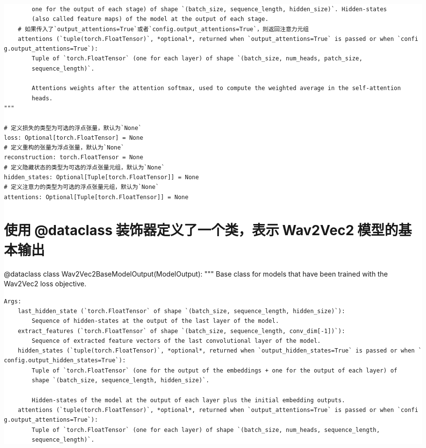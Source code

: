             one for the output of each stage) of shape `(batch_size, sequence_length, hidden_size)`. Hidden-states
            (also called feature maps) of the model at the output of each stage.
        # 如果传入了`output_attentions=True`或者`config.output_attentions=True`，则返回注意力元组
        attentions (`tuple(torch.FloatTensor)`, *optional*, returned when `output_attentions=True` is passed or when `config.output_attentions=True`):
            Tuple of `torch.FloatTensor` (one for each layer) of shape `(batch_size, num_heads, patch_size,
            sequence_length)`.

            Attentions weights after the attention softmax, used to compute the weighted average in the self-attention
            heads.
    """

    # 定义损失的类型为可选的浮点张量，默认为`None`
    loss: Optional[torch.FloatTensor] = None
    # 定义重构的张量为浮点张量，默认为`None`
    reconstruction: torch.FloatTensor = None
    # 定义隐藏状态的类型为可选的浮点张量元组，默认为`None`
    hidden_states: Optional[Tuple[torch.FloatTensor]] = None
    # 定义注意力的类型为可选的浮点张量元组，默认为`None`
    attentions: Optional[Tuple[torch.FloatTensor]] = None
# 使用 @dataclass 装饰器定义了一个类，表示 Wav2Vec2 模型的基本输出
@dataclass
class Wav2Vec2BaseModelOutput(ModelOutput):
    """
    Base class for models that have been trained with the Wav2Vec2 loss objective.

    Args:
        last_hidden_state (`torch.FloatTensor` of shape `(batch_size, sequence_length, hidden_size)`):
            Sequence of hidden-states at the output of the last layer of the model.
        extract_features (`torch.FloatTensor` of shape `(batch_size, sequence_length, conv_dim[-1])`):
            Sequence of extracted feature vectors of the last convolutional layer of the model.
        hidden_states (`tuple(torch.FloatTensor)`, *optional*, returned when `output_hidden_states=True` is passed or when `config.output_hidden_states=True`):
            Tuple of `torch.FloatTensor` (one for the output of the embeddings + one for the output of each layer) of
            shape `(batch_size, sequence_length, hidden_size)`.

            Hidden-states of the model at the output of each layer plus the initial embedding outputs.
        attentions (`tuple(torch.FloatTensor)`, *optional*, returned when `output_attentions=True` is passed or when `config.output_attentions=True`):
            Tuple of `torch.FloatTensor` (one for each layer) of shape `(batch_size, num_heads, sequence_length,
            sequence_length)`.
